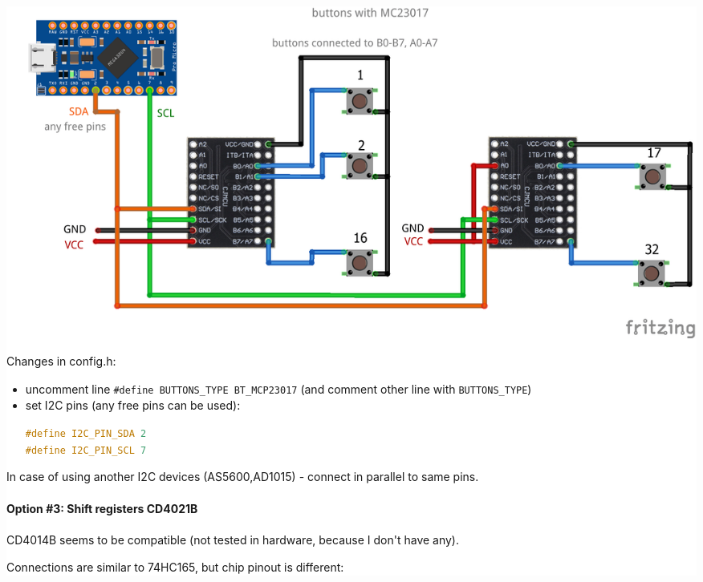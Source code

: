 ![Wiring diagram](images/buttons_MCP23017.png)

Changes in config.h:
- uncomment line `#define BUTTONS_TYPE BT_MCP23017` (and comment other line with  `BUTTONS_TYPE`)
- set I2C pins (any free pins can be used):
	```cpp
	#define I2C_PIN_SDA 2
	#define I2C_PIN_SCL 7
	```
In case of using another I2C devices (AS5600,AD1015) - connect in parallel to same pins.


#### Option #3: Shift registers CD4021B

CD4014B seems to be compatible (not tested in hardware, because I don't have any).

Connections are similar to 74HC165, but chip pinout is different:
